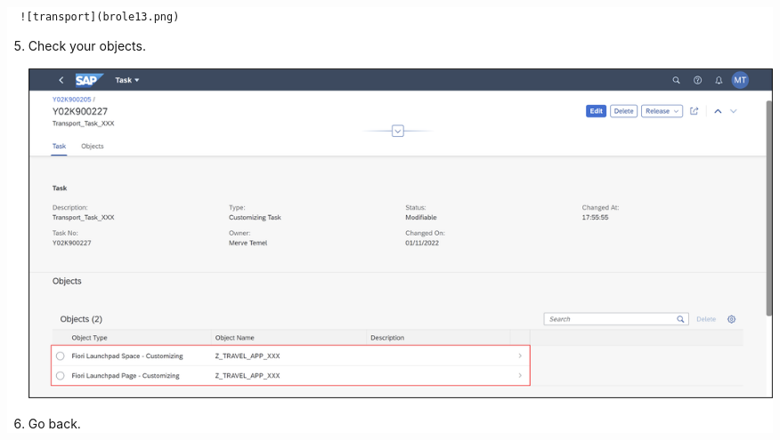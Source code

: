       ![transport](brole13.png)

  5. Check your objects.

      ![transport](brole14.png)

  6. Go back.
